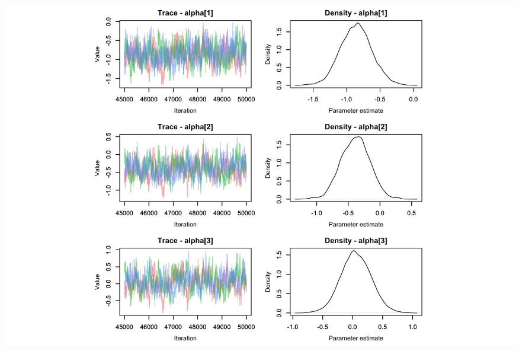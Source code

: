 <img src="Lab6_MissingData_files/figure-html/unnamed-chunk-20-1.png" width="576" style="display: block; margin: auto;" />